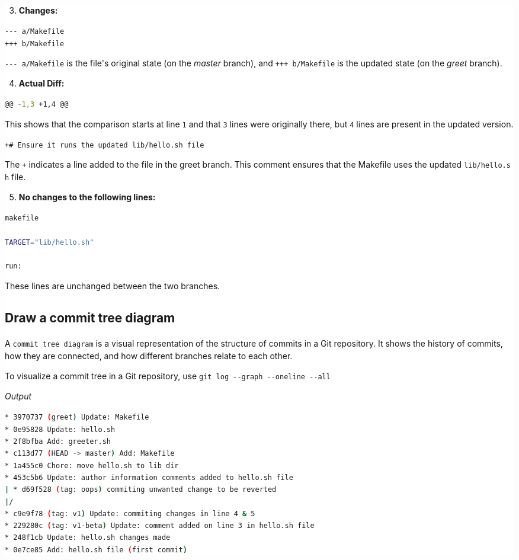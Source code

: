 3. **Changes:**

```bash
--- a/Makefile
+++ b/Makefile
```

`--- a/Makefile` is the file's original state (on the *master* branch), and `+++ b/Makefile` is the updated state (on the *greet* branch).

4. **Actual Diff:**

```bash
@@ -1,3 +1,4 @@
```

This shows that the comparison starts at line `1` and that `3` lines were originally there, but `4` lines are present in the updated version.

```bash
+# Ensure it runs the updated lib/hello.sh file
```

The `+` indicates a line added to the file in the greet branch. This comment ensures that the Makefile uses the updated `lib/hello.sh` file.

5. **No changes to the following lines:**

```bash
makefile

TARGET="lib/hello.sh"

run:
```
These lines are unchanged between the two branches.


## Draw a commit tree diagram

A `commit tree diagram` is a visual representation of the structure of commits in a Git repository. It shows the history of commits, how they are connected, and how different branches relate to each other.

To visualize a commit tree in a Git repository, use `git log --graph --oneline --all`

_Output_

```bash
* 3970737 (greet) Update: Makefile
* 0e95828 Update: hello.sh
* 2f8bfba Add: greeter.sh
* c113d77 (HEAD -> master) Add: Makefile
* 1a455c0 Chore: move hello.sh to lib dir
* 453c5b6 Update: author information comments added to hello.sh file
| * d69f528 (tag: oops) commiting unwanted change to be reverted
|/  
* c9e9f78 (tag: v1) Update: commiting changes in line 4 & 5
* 229280c (tag: v1-beta) Update: comment added on line 3 in hello.sh file
* 248f1cb Update: hello.sh changes made
* 0e7ce85 Add: hello.sh file (first commit)
```
